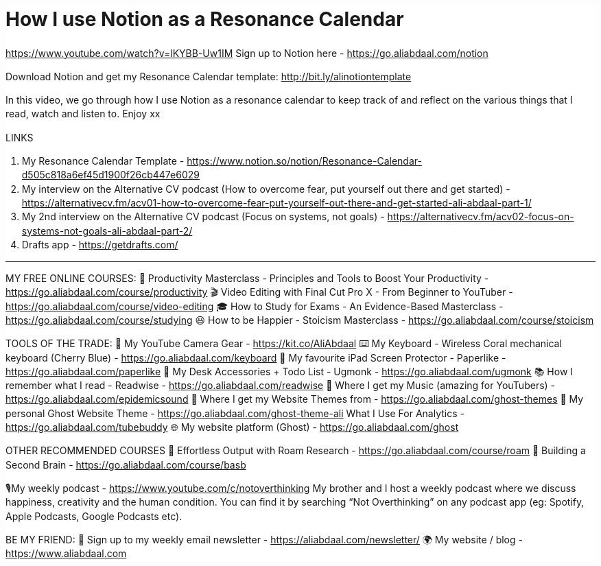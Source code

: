 # How I use Notion as a Resonance Calendar
https://www.youtube.com/watch?v=lKYBB-Uw1IM
Sign up to Notion here - https://go.aliabdaal.com/notion

Download Notion and get my Resonance Calendar template: http://bit.ly/alinotiontemplate

In this video, we go through how I use Notion as a resonance calendar to keep track of and reflect on the various things that I read, watch and listen to. Enjoy xx

LINKS
1. My Resonance Calendar Template - https://www.notion.so/notion/Resonance-Calendar-d505c818a6ef45d1900f26cb447e6029
2. My interview on the Alternative CV podcast (How to overcome fear, put yourself out there and get started) - https://alternativecv.fm/acv01-how-to-overcome-fear-put-yourself-out-there-and-get-started-ali-abdaal-part-1/
3. My 2nd interview on the Alternative CV podcast (Focus on systems, not goals) - https://alternativecv.fm/acv02-focus-on-systems-not-goals-ali-abdaal-part-2/
4. Drafts app - https://getdrafts.com/

--------

MY FREE ONLINE COURSES:
🚀  Productivity Masterclass - Principles and Tools to Boost Your Productivity - https://go.aliabdaal.com/course/productivity
🎬  Video Editing with Final Cut Pro X - From Beginner to YouTuber - https://go.aliabdaal.com/course/video-editing
🎓  How to Study for Exams - An Evidence-Based Masterclass - https://go.aliabdaal.com/course/studying
😃  How to be Happier - Stoicism Masterclass - https://go.aliabdaal.com/course/stoicism

TOOLS OF THE TRADE:
🎥  My YouTube Camera Gear - https://kit.co/AliAbdaal
⌨️  My Keyboard - Wireless Coral mechanical keyboard (Cherry Blue) - https://go.aliabdaal.com/keyboard 
📝  My favourite iPad Screen Protector - Paperlike - https://go.aliabdaal.com/paperlike 
🎒 My Desk Accessories + Todo List - Ugmonk - https://go.aliabdaal.com/ugmonk
📚  How I remember what I read - Readwise - https://go.aliabdaal.com/readwise 
🎵  Where I get my Music (amazing for YouTubers) - https://go.aliabdaal.com/epidemicsound
👻 Where I get my Website Themes from - https://go.aliabdaal.com/ghost-themes
👻 My personal Ghost Website Theme - https://go.aliabdaal.com/ghost-theme-ali
What I Use For Analytics - https://go.aliabdaal.com/tubebuddy
🌐 My website platform (Ghost) - https://go.aliabdaal.com/ghost

OTHER RECOMMENDED COURSES
📔 Effortless Output with Roam Research - https://go.aliabdaal.com/course/roam
📓 Building a Second Brain - https://go.aliabdaal.com/course/basb

🎙My weekly podcast - https://www.youtube.com/c/notoverthinking
My brother and I host a weekly podcast where we discuss happiness, creativity and the human condition. You can find it by searching “Not Overthinking” on any podcast app (eg: Spotify, Apple Podcasts, Google Podcasts etc). 

BE MY FRIEND:
💌 Sign up to my weekly email newsletter - https://aliabdaal.com/newsletter/
🌍 My website / blog - https://www.aliabdaal.com 
 